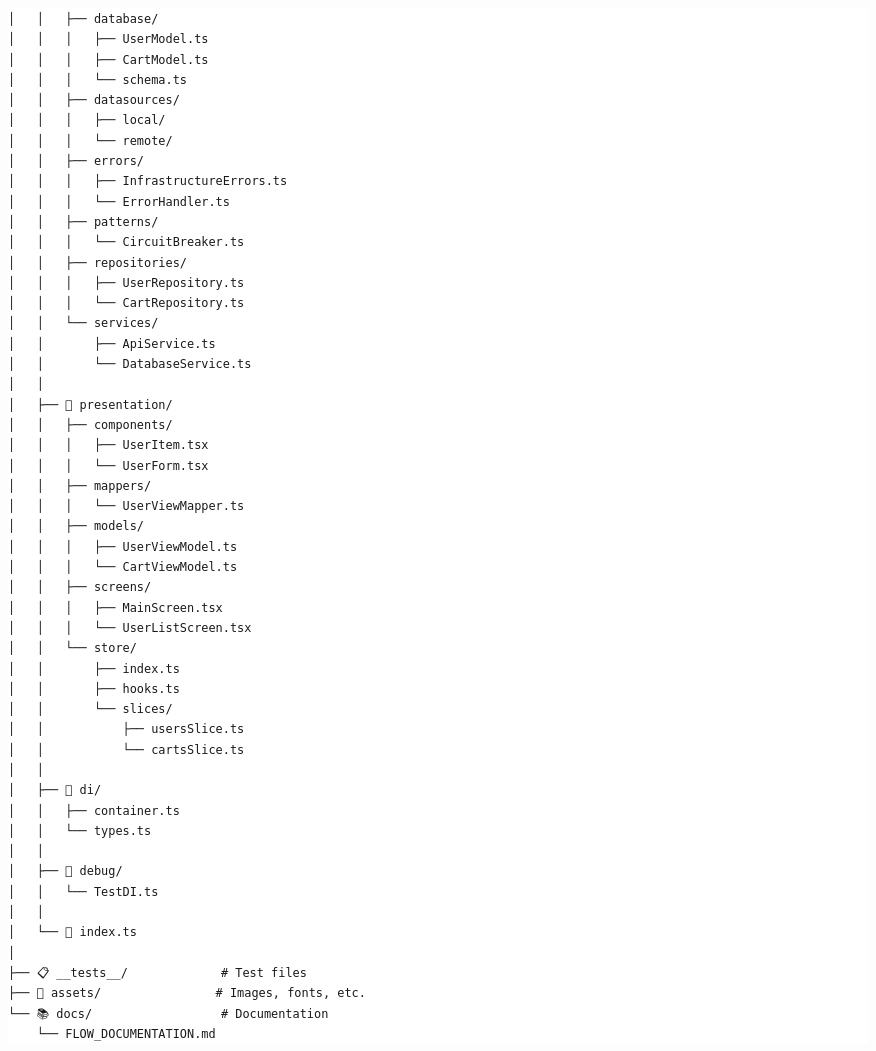 ```
│   │   ├── database/
│   │   │   ├── UserModel.ts
│   │   │   ├── CartModel.ts
│   │   │   └── schema.ts
│   │   ├── datasources/
│   │   │   ├── local/
│   │   │   └── remote/
│   │   ├── errors/
│   │   │   ├── InfrastructureErrors.ts
│   │   │   └── ErrorHandler.ts
│   │   ├── patterns/
│   │   │   └── CircuitBreaker.ts
│   │   ├── repositories/
│   │   │   ├── UserRepository.ts
│   │   │   └── CartRepository.ts
│   │   └── services/
│   │       ├── ApiService.ts
│   │       └── DatabaseService.ts
│   │
│   ├── 🎨 presentation/
│   │   ├── components/
│   │   │   ├── UserItem.tsx
│   │   │   └── UserForm.tsx
│   │   ├── mappers/
│   │   │   └── UserViewMapper.ts
│   │   ├── models/
│   │   │   ├── UserViewModel.ts
│   │   │   └── CartViewModel.ts
│   │   ├── screens/
│   │   │   ├── MainScreen.tsx
│   │   │   └── UserListScreen.tsx
│   │   └── store/
│   │       ├── index.ts
│   │       ├── hooks.ts
│   │       └── slices/
│   │           ├── usersSlice.ts
│   │           └── cartsSlice.ts
│   │
│   ├── 🔌 di/
│   │   ├── container.ts
│   │   └── types.ts
│   │
│   ├── 🐛 debug/
│   │   └── TestDI.ts
│   │
│   └── 📄 index.ts
│
├── 📋 __tests__/             # Test files
├── 🎨 assets/                # Images, fonts, etc.
└── 📚 docs/                  # Documentation
    └── FLOW_DOCUMENTATION.md
```
